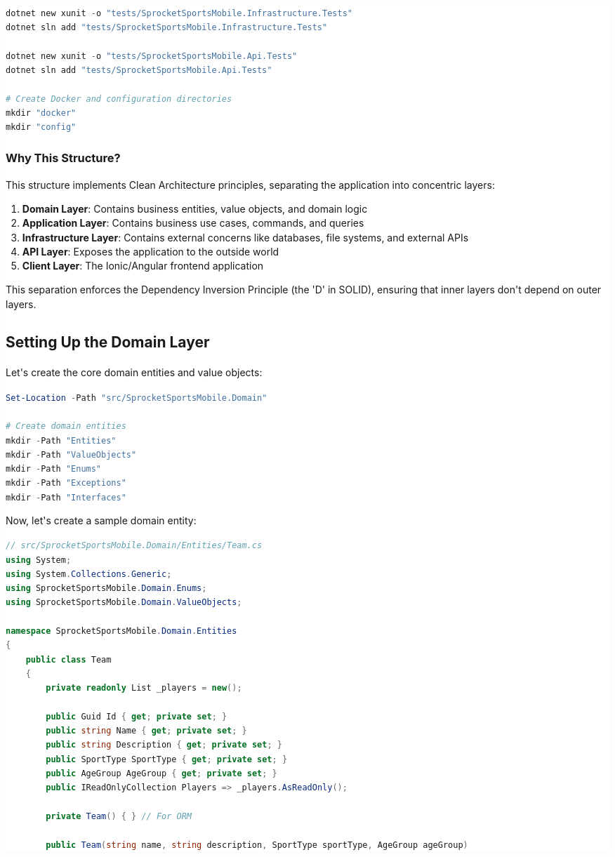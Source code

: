 ```powershell
dotnet new xunit -o "tests/SprocketSportsMobile.Infrastructure.Tests"
dotnet sln add "tests/SprocketSportsMobile.Infrastructure.Tests"

dotnet new xunit -o "tests/SprocketSportsMobile.Api.Tests"
dotnet sln add "tests/SprocketSportsMobile.Api.Tests"

# Create Docker and configuration directories
mkdir "docker"
mkdir "config"
```

### Why This Structure?

This structure implements Clean Architecture principles, separating the application into concentric layers:

1. **Domain Layer**: Contains business entities, value objects, and domain logic
2. **Application Layer**: Contains business use cases, commands, and queries
3. **Infrastructure Layer**: Contains external concerns like databases, file systems, and external APIs
4. **API Layer**: Exposes the application to the outside world
5. **Client Layer**: The Ionic/Angular frontend application

This separation enforces the Dependency Inversion Principle (the 'D' in SOLID), ensuring that inner layers don't depend on outer layers.

## Setting Up the Domain Layer

Let's create the core domain entities and value objects:

```powershell
Set-Location -Path "src/SprocketSportsMobile.Domain"

# Create domain entities
mkdir -Path "Entities"
mkdir -Path "ValueObjects"
mkdir -Path "Enums"
mkdir -Path "Exceptions"
mkdir -Path "Interfaces"
```

Now, let's create a sample domain entity:

```csharp
// src/SprocketSportsMobile.Domain/Entities/Team.cs
using System;
using System.Collections.Generic;
using SprocketSportsMobile.Domain.Enums;
using SprocketSportsMobile.Domain.ValueObjects;

namespace SprocketSportsMobile.Domain.Entities
{
    public class Team
    {
        private readonly List _players = new();
        
        public Guid Id { get; private set; }
        public string Name { get; private set; }
        public string Description { get; private set; }
        public SportType SportType { get; private set; }
        public AgeGroup AgeGroup { get; private set; }
        public IReadOnlyCollection Players => _players.AsReadOnly();
        
        private Team() { } // For ORM
        
        public Team(string name, string description, SportType sportType, AgeGroup ageGroup)
```